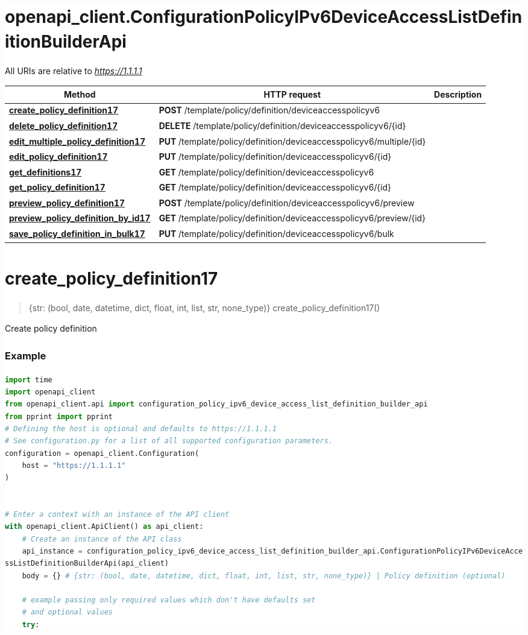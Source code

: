# openapi_client.ConfigurationPolicyIPv6DeviceAccessListDefinitionBuilderApi

All URIs are relative to *https://1.1.1.1*

Method | HTTP request | Description
------------- | ------------- | -------------
[**create_policy_definition17**](ConfigurationPolicyIPv6DeviceAccessListDefinitionBuilderApi.md#create_policy_definition17) | **POST** /template/policy/definition/deviceaccesspolicyv6 | 
[**delete_policy_definition17**](ConfigurationPolicyIPv6DeviceAccessListDefinitionBuilderApi.md#delete_policy_definition17) | **DELETE** /template/policy/definition/deviceaccesspolicyv6/{id} | 
[**edit_multiple_policy_definition17**](ConfigurationPolicyIPv6DeviceAccessListDefinitionBuilderApi.md#edit_multiple_policy_definition17) | **PUT** /template/policy/definition/deviceaccesspolicyv6/multiple/{id} | 
[**edit_policy_definition17**](ConfigurationPolicyIPv6DeviceAccessListDefinitionBuilderApi.md#edit_policy_definition17) | **PUT** /template/policy/definition/deviceaccesspolicyv6/{id} | 
[**get_definitions17**](ConfigurationPolicyIPv6DeviceAccessListDefinitionBuilderApi.md#get_definitions17) | **GET** /template/policy/definition/deviceaccesspolicyv6 | 
[**get_policy_definition17**](ConfigurationPolicyIPv6DeviceAccessListDefinitionBuilderApi.md#get_policy_definition17) | **GET** /template/policy/definition/deviceaccesspolicyv6/{id} | 
[**preview_policy_definition17**](ConfigurationPolicyIPv6DeviceAccessListDefinitionBuilderApi.md#preview_policy_definition17) | **POST** /template/policy/definition/deviceaccesspolicyv6/preview | 
[**preview_policy_definition_by_id17**](ConfigurationPolicyIPv6DeviceAccessListDefinitionBuilderApi.md#preview_policy_definition_by_id17) | **GET** /template/policy/definition/deviceaccesspolicyv6/preview/{id} | 
[**save_policy_definition_in_bulk17**](ConfigurationPolicyIPv6DeviceAccessListDefinitionBuilderApi.md#save_policy_definition_in_bulk17) | **PUT** /template/policy/definition/deviceaccesspolicyv6/bulk | 


# **create_policy_definition17**
> {str: (bool, date, datetime, dict, float, int, list, str, none_type)} create_policy_definition17()



Create policy definition

### Example


```python
import time
import openapi_client
from openapi_client.api import configuration_policy_ipv6_device_access_list_definition_builder_api
from pprint import pprint
# Defining the host is optional and defaults to https://1.1.1.1
# See configuration.py for a list of all supported configuration parameters.
configuration = openapi_client.Configuration(
    host = "https://1.1.1.1"
)


# Enter a context with an instance of the API client
with openapi_client.ApiClient() as api_client:
    # Create an instance of the API class
    api_instance = configuration_policy_ipv6_device_access_list_definition_builder_api.ConfigurationPolicyIPv6DeviceAccessListDefinitionBuilderApi(api_client)
    body = {} # {str: (bool, date, datetime, dict, float, int, list, str, none_type)} | Policy definition (optional)

    # example passing only required values which don't have defaults set
    # and optional values
    try:
```